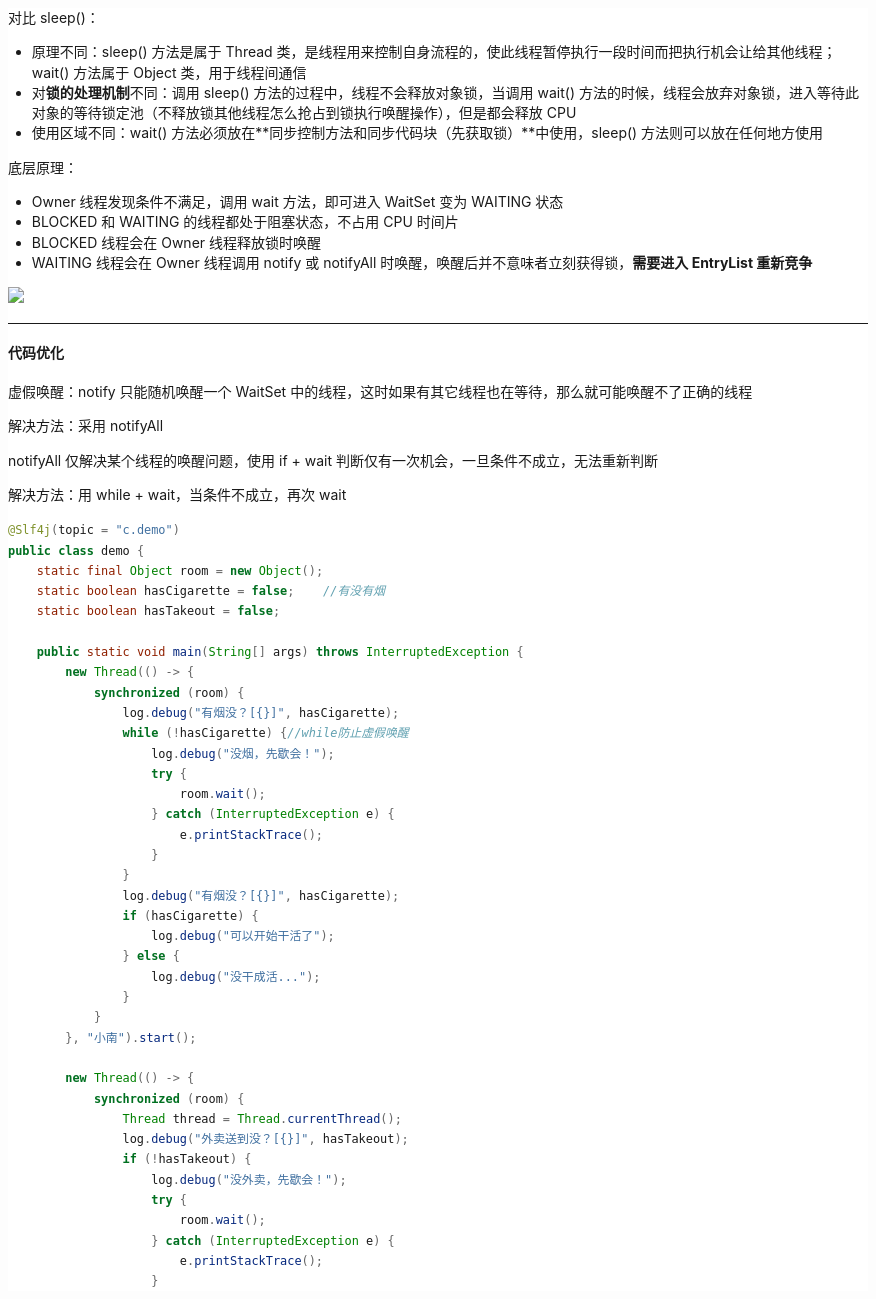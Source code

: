 对比 sleep()：

- 原理不同：sleep() 方法是属于 Thread 类，是线程用来控制自身流程的，使此线程暂停执行一段时间而把执行机会让给其他线程；wait() 方法属于 Object 类，用于线程间通信
- 对**锁的处理机制**不同：调用 sleep() 方法的过程中，线程不会释放对象锁，当调用 wait() 方法的时候，线程会放弃对象锁，进入等待此对象的等待锁定池（不释放锁其他线程怎么抢占到锁执行唤醒操作），但是都会释放 CPU
- 使用区域不同：wait() 方法必须放在**同步控制方法和同步代码块（先获取锁）**中使用，sleep() 方法则可以放在任何地方使用

底层原理：

- Owner 线程发现条件不满足，调用 wait 方法，即可进入 WaitSet 变为 WAITING 状态
- BLOCKED 和 WAITING 的线程都处于阻塞状态，不占用 CPU 时间片
- BLOCKED 线程会在 Owner 线程释放锁时唤醒
- WAITING 线程会在 Owner 线程调用 notify 或 notifyAll 时唤醒，唤醒后并不意味者立刻获得锁，**需要进入 EntryList 重新竞争**

![](https://seazean.oss-cn-beijing.aliyuncs.com/img/Java/JUC-Monitor%E5%B7%A5%E4%BD%9C%E5%8E%9F%E7%90%862.png#id=Ip0cR&originHeight=386&originWidth=939&originalType=binary&ratio=1&rotation=0&showTitle=false&status=done&style=none&title=)

---

#### 代码优化

虚假唤醒：notify 只能随机唤醒一个 WaitSet 中的线程，这时如果有其它线程也在等待，那么就可能唤醒不了正确的线程

解决方法：采用 notifyAll

notifyAll 仅解决某个线程的唤醒问题，使用 if + wait 判断仅有一次机会，一旦条件不成立，无法重新判断

解决方法：用 while + wait，当条件不成立，再次 wait

```java
@Slf4j(topic = "c.demo")
public class demo {
    static final Object room = new Object();
    static boolean hasCigarette = false;    //有没有烟
    static boolean hasTakeout = false;

    public static void main(String[] args) throws InterruptedException {
        new Thread(() -> {
            synchronized (room) {
                log.debug("有烟没？[{}]", hasCigarette);
                while (!hasCigarette) {//while防止虚假唤醒
                    log.debug("没烟，先歇会！");
                    try {
                        room.wait();
                    } catch (InterruptedException e) {
                        e.printStackTrace();
                    }
                }
                log.debug("有烟没？[{}]", hasCigarette);
                if (hasCigarette) {
                    log.debug("可以开始干活了");
                } else {
                    log.debug("没干成活...");
                }
            }
        }, "小南").start();

        new Thread(() -> {
            synchronized (room) {
                Thread thread = Thread.currentThread();
                log.debug("外卖送到没？[{}]", hasTakeout);
                if (!hasTakeout) {
                    log.debug("没外卖，先歇会！");
                    try {
                        room.wait();
                    } catch (InterruptedException e) {
                        e.printStackTrace();
                    }
```